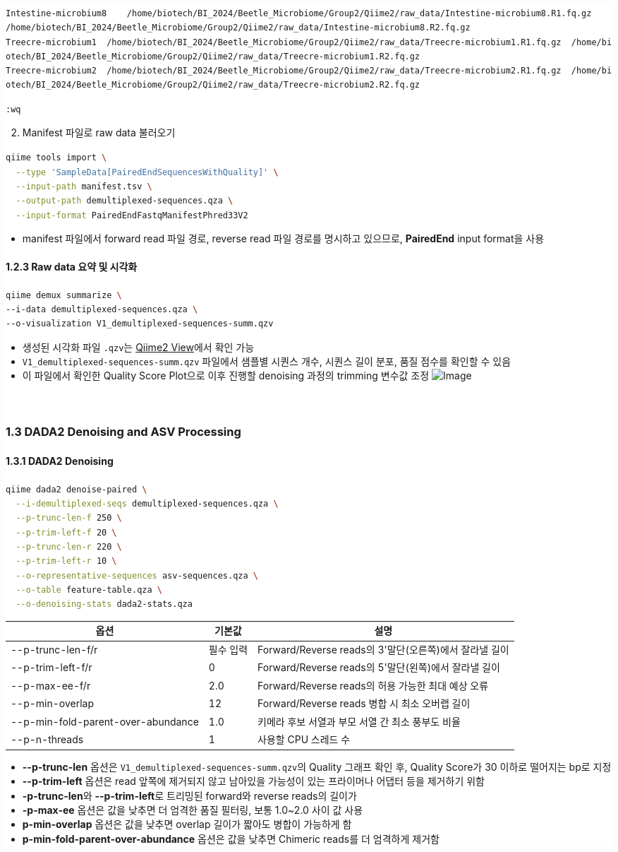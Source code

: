 ```bash
Intestine-microbium8	/home/biotech/BI_2024/Beetle_Microbiome/Group2/Qiime2/raw_data/Intestine-microbium8.R1.fq.gz	/home/biotech/BI_2024/Beetle_Microbiome/Group2/Qiime2/raw_data/Intestine-microbium8.R2.fq.gz
Treecre-microbium1	/home/biotech/BI_2024/Beetle_Microbiome/Group2/Qiime2/raw_data/Treecre-microbium1.R1.fq.gz	/home/biotech/BI_2024/Beetle_Microbiome/Group2/Qiime2/raw_data/Treecre-microbium1.R2.fq.gz
Treecre-microbium2	/home/biotech/BI_2024/Beetle_Microbiome/Group2/Qiime2/raw_data/Treecre-microbium2.R1.fq.gz	/home/biotech/BI_2024/Beetle_Microbiome/Group2/Qiime2/raw_data/Treecre-microbium2.R2.fq.gz
```
```bash
:wq
```
2. Manifest 파일로 raw data 불러오기
```bash
qiime tools import \
  --type 'SampleData[PairedEndSequencesWithQuality]' \
  --input-path manifest.tsv \
  --output-path demultiplexed-sequences.qza \
  --input-format PairedEndFastqManifestPhred33V2
```
- manifest 파일에서 forward read 파일 경로, reverse read 파일 경로를 명시하고 있으므로, **PairedEnd** input format을 사용

#### 1.2.3 Raw data 요약 및 시각화
```bash
qiime demux summarize \
--i-data demultiplexed-sequences.qza \
--o-visualization V1_demultiplexed-sequences-summ.qzv
```
- 생성된 시각화 파일 ```.qzv```는 [Qiime2 View](https://view.qiime2.org/)에서 확인 가능
- ```V1_demultiplexed-sequences-summ.qzv``` 파일에서 샘플별 시퀀스 개수, 시퀀스 길이 분포, 품질 점수를 확인할 수 있음
- 이 파일에서 확인한 Quality Score Plot으로 이후 진행할 denoising 과정의 trimming 변수값 조정
![Image](https://github.com/user-attachments/assets/bbfbf923-ba91-4f1f-8d77-81c96ddecf24)

<br/>

### 1.3 DADA2 Denoising and ASV Processing
#### 1.3.1 DADA2 Denoising
```bash
qiime dada2 denoise-paired \
  --i-demultiplexed-seqs demultiplexed-sequences.qza \
  --p-trunc-len-f 250 \
  --p-trim-left-f 20 \
  --p-trunc-len-r 220 \
  --p-trim-left-r 10 \
  --o-representative-sequences asv-sequences.qza \
  --o-table feature-table.qza \
  --o-denoising-stats dada2-stats.qza
```
|옵션|기본값|설명|
|------|---|---|
|--p-trunc-len-f/r|필수 입력|Forward/Reverse reads의 3'말단(오른쪽)에서 잘라낼 길이|
|--p-trim-left-f/r|0|Forward/Reverse reads의 5'말단(왼쪽)에서 잘라낼 길이|
|--p-max-ee-f/r|2.0|Forward/Reverse reads의 허용 가능한 최대 예상 오류|
|--p-min-overlap|12|Forward/Reverse reads 병합 시 최소 오버랩 길이|
|--p-min-fold-parent-over-abundance|1.0|키메라 후보 서열과 부모 서열 간 최소 풍부도 비율
|--p-n-threads|1|사용할 CPU 스레드 수|
- **--p-trunc-len** 옵션은 ```V1_demultiplexed-sequences-summ.qzv```의 Quality 그래프 확인 후, Quality Score가 30 이하로 떨어지는 bp로 지정
- **--p-trim-left** 옵션은 read 앞쪽에 제거되지 않고 남아있을 가능성이 있는 프라이머나 어댑터 등을 제거하기 위함
- **-p-trunc-len**와 **--p-trim-left**로 트리밍된 forward와 reverse reads의 길이가 
- **-p-max-ee** 옵션은 값을 낮추면 더 엄격한 품질 필터링, 보통 1.0~2.0 사이 값 사용
- **p-min-overlap** 옵션은 값을 낮추면 overlap 길이가 짧아도 병합이 가능하게 함
- **p-min-fold-parent-over-abundance** 옵션은 값을 낮추면 Chimeric reads를 더 엄격하게 제거함
